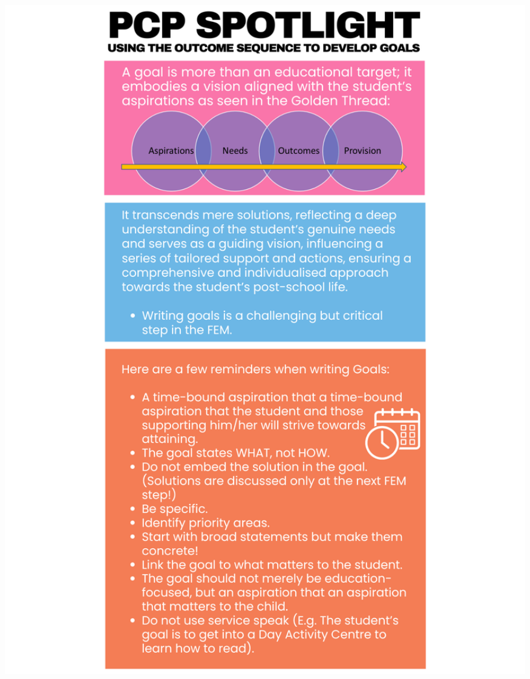 <p></p>
<div class="isomer-image-wrapper">
<img style="width: 100%" height="auto" width="100%" alt="PCP Spotlight - Using the Outcome Sequence" src="/images/Using_outcome_sequence_with_golden_thread.png">
</div>
<p></p>
<p></p>
<p></p>
<p></p>
<p></p>